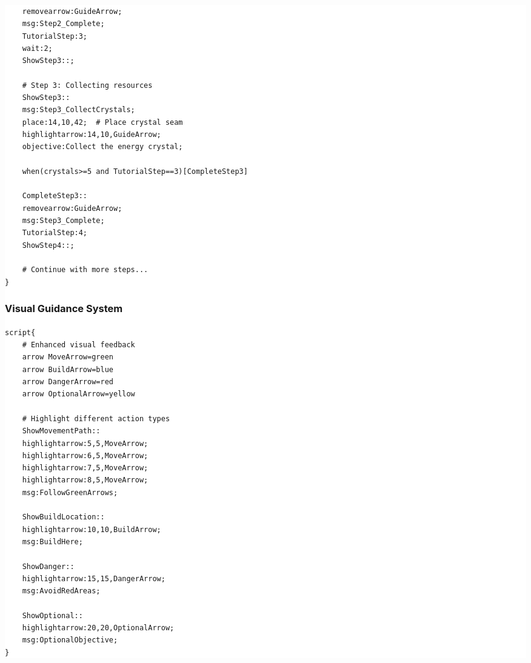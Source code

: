```
    removearrow:GuideArrow;
    msg:Step2_Complete;
    TutorialStep:3;
    wait:2;
    ShowStep3::;
    
    # Step 3: Collecting resources
    ShowStep3::
    msg:Step3_CollectCrystals;
    place:14,10,42;  # Place crystal seam
    highlightarrow:14,10,GuideArrow;
    objective:Collect the energy crystal;
    
    when(crystals>=5 and TutorialStep==3)[CompleteStep3]
    
    CompleteStep3::
    removearrow:GuideArrow;
    msg:Step3_Complete;
    TutorialStep:4;
    ShowStep4::;
    
    # Continue with more steps...
}
```

### Visual Guidance System
```
script{
    # Enhanced visual feedback
    arrow MoveArrow=green
    arrow BuildArrow=blue
    arrow DangerArrow=red
    arrow OptionalArrow=yellow
    
    # Highlight different action types
    ShowMovementPath::
    highlightarrow:5,5,MoveArrow;
    highlightarrow:6,5,MoveArrow;
    highlightarrow:7,5,MoveArrow;
    highlightarrow:8,5,MoveArrow;
    msg:FollowGreenArrows;
    
    ShowBuildLocation::
    highlightarrow:10,10,BuildArrow;
    msg:BuildHere;
    
    ShowDanger::
    highlightarrow:15,15,DangerArrow;
    msg:AvoidRedAreas;
    
    ShowOptional::
    highlightarrow:20,20,OptionalArrow;
    msg:OptionalObjective;
}
```
